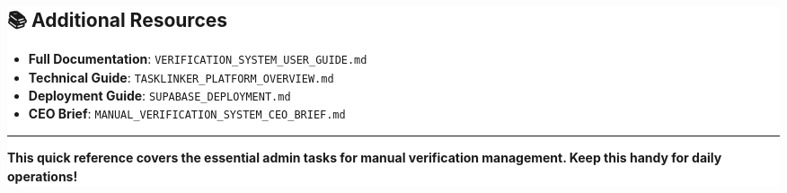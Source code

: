 
## 📚 Additional Resources

- **Full Documentation**: `VERIFICATION_SYSTEM_USER_GUIDE.md`
- **Technical Guide**: `TASKLINKER_PLATFORM_OVERVIEW.md`
- **Deployment Guide**: `SUPABASE_DEPLOYMENT.md`
- **CEO Brief**: `MANUAL_VERIFICATION_SYSTEM_CEO_BRIEF.md`

---

**This quick reference covers the essential admin tasks for manual verification management. Keep this handy for daily operations!**
